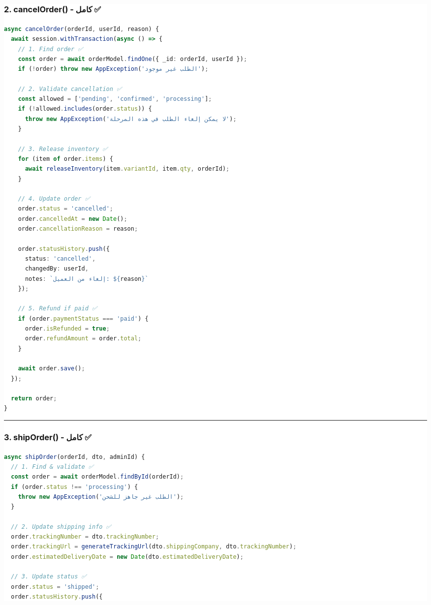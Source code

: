 
### 2. cancelOrder() - كامل ✅

```typescript
async cancelOrder(orderId, userId, reason) {
  await session.withTransaction(async () => {
    // 1. Find order ✅
    const order = await orderModel.findOne({ _id: orderId, userId });
    if (!order) throw new AppException('الطلب غير موجود');

    // 2. Validate cancellation ✅
    const allowed = ['pending', 'confirmed', 'processing'];
    if (!allowed.includes(order.status)) {
      throw new AppException('لا يمكن إلغاء الطلب في هذه المرحلة');
    }

    // 3. Release inventory ✅
    for (item of order.items) {
      await releaseInventory(item.variantId, item.qty, orderId);
    }

    // 4. Update order ✅
    order.status = 'cancelled';
    order.cancelledAt = new Date();
    order.cancellationReason = reason;
    
    order.statusHistory.push({
      status: 'cancelled',
      changedBy: userId,
      notes: `إلغاء من العميل: ${reason}`
    });

    // 5. Refund if paid ✅
    if (order.paymentStatus === 'paid') {
      order.isRefunded = true;
      order.refundAmount = order.total;
    }

    await order.save();
  });

  return order;
}
```

---

### 3. shipOrder() - كامل ✅

```typescript
async shipOrder(orderId, dto, adminId) {
  // 1. Find & validate ✅
  const order = await orderModel.findById(orderId);
  if (order.status !== 'processing') {
    throw new AppException('الطلب غير جاهز للشحن');
  }

  // 2. Update shipping info ✅
  order.trackingNumber = dto.trackingNumber;
  order.trackingUrl = generateTrackingUrl(dto.shippingCompany, dto.trackingNumber);
  order.estimatedDeliveryDate = new Date(dto.estimatedDeliveryDate);

  // 3. Update status ✅
  order.status = 'shipped';
  order.statusHistory.push({
```